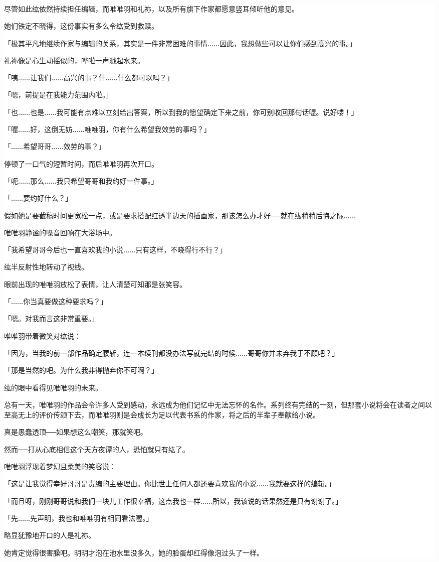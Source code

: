 尽管如此纮依然持续担任编辑，而唯唯羽和礼祢，以及所有旗下作家都愿意竖耳倾听他的意见。

她们铁定不晓得，这份事实有多么令纮受到救赎。

「极其平凡地继续作家与编辑的关系，其实是一件非常困难的事情……因此，我想做些可以让你们感到高兴的事。」

礼祢像是心生动摇似的，哗啦一声溅起水来。

「咦……让我们……高兴的事？什……什么都可以吗？」

「嗯，前提是在我能力范围内啦。」

「也……也是……我可能有点难以立刻给出答案，所以到我的愿望确定下来之前，你可别收回那句话喔。说好喽！」

「喔……好，这倒无妨……唯唯羽，你有什么希望我效劳的事吗？」

「……希望哥哥……效劳的事？」

停顿了一口气的短暂时间，而后唯唯羽再次开口。

「呃……那么……我只希望哥哥和我约好一件事。」

「……要约好什么？」

假如她是要截稿时间更宽松一点，或是要求搭配红透半边天的插画家，那该怎么办才好──就在纮稍稍后悔之际……

唯唯羽静谧的嗓音回响在大浴场中。

「我希望哥哥今后也一直喜欢我的小说……只有这样，不晓得行不行？」

纮半反射性地转动了视线。

眼前出现的唯唯羽放松了表情，让人清楚可知那是张笑容。

「……你当真要做这种要求吗？」

「嗯。对我而言这非常重要。」

唯唯羽带着微笑对纮说：

「因为，当我的前一部作品确定腰斩，连一本续刊都没办法写就完结的时候……哥哥你并未弃我于不顾吧？」

「那是当然的吧。为什么我非得抛弃你不可啊？」

纮的眼中看得见唯唯羽的未来。

总有一天，唯唯羽的作品会令许多人受到感动，永远成为他们记忆中无法忘怀的名作。系列终有完结的一刻，但那套小说将会在读者之间以至高无上的评价传颂下去，而唯唯羽则是会成长为足以代表书系的作家，将之后的半辈子奉献给小说。

真是愚蠢透顶──如果想这么嘲笑，那就笑吧。

然而──打从心底相信这个天方夜谭的人，恐怕就只有纮了。

唯唯羽浮现着梦幻且柔美的笑容说：

「这是让我觉得幸好哥哥是责编的主要理由。你比世上任何人都还要喜欢我的小说……我就要这样的编辑。」

「而且呀，刚刚哥哥说和我们一块儿工作很幸福，这点我也一样……所以，我该说的话果然还是只有谢谢了。」

「先……先声明，我也和唯唯羽有相同看法喔。」

略显犹豫地开口的人是礼祢。

她肯定觉得很害臊吧。明明才泡在池水里没多久，她的脸蛋却红得像泡过头了一样。
